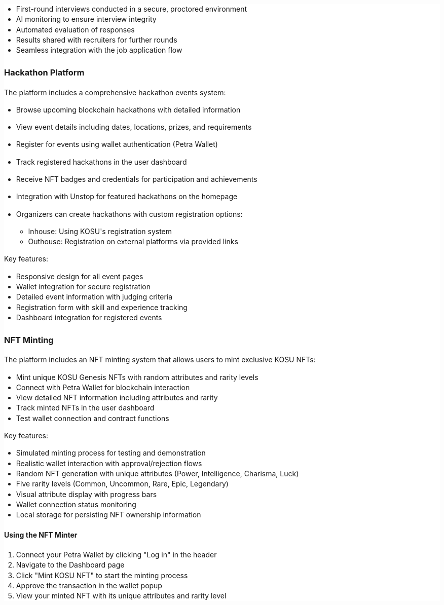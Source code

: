 * First-round interviews conducted in a secure, proctored environment
* AI monitoring to ensure interview integrity
* Automated evaluation of responses
* Results shared with recruiters for further rounds
* Seamless integration with the job application flow

### Hackathon Platform

The platform includes a comprehensive hackathon events system:

* Browse upcoming blockchain hackathons with detailed information
* View event details including dates, locations, prizes, and requirements
* Register for events using wallet authentication (Petra Wallet)
* Track registered hackathons in the user dashboard
* Receive NFT badges and credentials for participation and achievements
* Integration with Unstop for featured hackathons on the homepage
* Organizers can create hackathons with custom registration options:

  * Inhouse: Using KOSU's registration system
  * Outhouse: Registration on external platforms via provided links

Key features:

* Responsive design for all event pages
* Wallet integration for secure registration
* Detailed event information with judging criteria
* Registration form with skill and experience tracking
* Dashboard integration for registered events

### NFT Minting

The platform includes an NFT minting system that allows users to mint exclusive KOSU NFTs:

* Mint unique KOSU Genesis NFTs with random attributes and rarity levels
* Connect with Petra Wallet for blockchain interaction
* View detailed NFT information including attributes and rarity
* Track minted NFTs in the user dashboard
* Test wallet connection and contract functions

Key features:

* Simulated minting process for testing and demonstration
* Realistic wallet interaction with approval/rejection flows
* Random NFT generation with unique attributes (Power, Intelligence, Charisma, Luck)
* Five rarity levels (Common, Uncommon, Rare, Epic, Legendary)
* Visual attribute display with progress bars
* Wallet connection status monitoring
* Local storage for persisting NFT ownership information

#### Using the NFT Minter

1. Connect your Petra Wallet by clicking "Log in" in the header
2. Navigate to the Dashboard page
3. Click "Mint KOSU NFT" to start the minting process
4. Approve the transaction in the wallet popup
5. View your minted NFT with its unique attributes and rarity level
